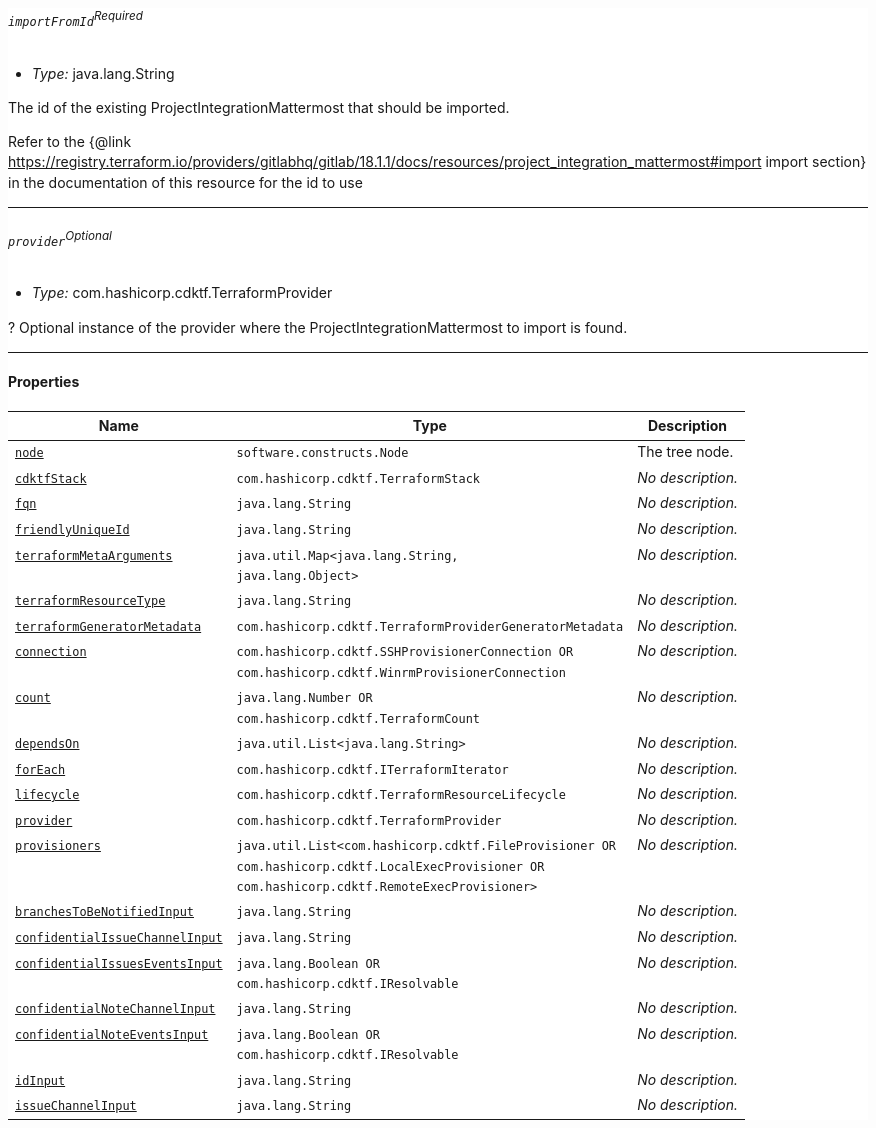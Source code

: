 ###### `importFromId`<sup>Required</sup> <a name="importFromId" id="@cdktf/provider-gitlab.projectIntegrationMattermost.ProjectIntegrationMattermost.generateConfigForImport.parameter.importFromId"></a>

- *Type:* java.lang.String

The id of the existing ProjectIntegrationMattermost that should be imported.

Refer to the {@link https://registry.terraform.io/providers/gitlabhq/gitlab/18.1.1/docs/resources/project_integration_mattermost#import import section} in the documentation of this resource for the id to use

---

###### `provider`<sup>Optional</sup> <a name="provider" id="@cdktf/provider-gitlab.projectIntegrationMattermost.ProjectIntegrationMattermost.generateConfigForImport.parameter.provider"></a>

- *Type:* com.hashicorp.cdktf.TerraformProvider

? Optional instance of the provider where the ProjectIntegrationMattermost to import is found.

---

#### Properties <a name="Properties" id="Properties"></a>

| **Name** | **Type** | **Description** |
| --- | --- | --- |
| <code><a href="#@cdktf/provider-gitlab.projectIntegrationMattermost.ProjectIntegrationMattermost.property.node">node</a></code> | <code>software.constructs.Node</code> | The tree node. |
| <code><a href="#@cdktf/provider-gitlab.projectIntegrationMattermost.ProjectIntegrationMattermost.property.cdktfStack">cdktfStack</a></code> | <code>com.hashicorp.cdktf.TerraformStack</code> | *No description.* |
| <code><a href="#@cdktf/provider-gitlab.projectIntegrationMattermost.ProjectIntegrationMattermost.property.fqn">fqn</a></code> | <code>java.lang.String</code> | *No description.* |
| <code><a href="#@cdktf/provider-gitlab.projectIntegrationMattermost.ProjectIntegrationMattermost.property.friendlyUniqueId">friendlyUniqueId</a></code> | <code>java.lang.String</code> | *No description.* |
| <code><a href="#@cdktf/provider-gitlab.projectIntegrationMattermost.ProjectIntegrationMattermost.property.terraformMetaArguments">terraformMetaArguments</a></code> | <code>java.util.Map<java.lang.String, java.lang.Object></code> | *No description.* |
| <code><a href="#@cdktf/provider-gitlab.projectIntegrationMattermost.ProjectIntegrationMattermost.property.terraformResourceType">terraformResourceType</a></code> | <code>java.lang.String</code> | *No description.* |
| <code><a href="#@cdktf/provider-gitlab.projectIntegrationMattermost.ProjectIntegrationMattermost.property.terraformGeneratorMetadata">terraformGeneratorMetadata</a></code> | <code>com.hashicorp.cdktf.TerraformProviderGeneratorMetadata</code> | *No description.* |
| <code><a href="#@cdktf/provider-gitlab.projectIntegrationMattermost.ProjectIntegrationMattermost.property.connection">connection</a></code> | <code>com.hashicorp.cdktf.SSHProvisionerConnection OR com.hashicorp.cdktf.WinrmProvisionerConnection</code> | *No description.* |
| <code><a href="#@cdktf/provider-gitlab.projectIntegrationMattermost.ProjectIntegrationMattermost.property.count">count</a></code> | <code>java.lang.Number OR com.hashicorp.cdktf.TerraformCount</code> | *No description.* |
| <code><a href="#@cdktf/provider-gitlab.projectIntegrationMattermost.ProjectIntegrationMattermost.property.dependsOn">dependsOn</a></code> | <code>java.util.List<java.lang.String></code> | *No description.* |
| <code><a href="#@cdktf/provider-gitlab.projectIntegrationMattermost.ProjectIntegrationMattermost.property.forEach">forEach</a></code> | <code>com.hashicorp.cdktf.ITerraformIterator</code> | *No description.* |
| <code><a href="#@cdktf/provider-gitlab.projectIntegrationMattermost.ProjectIntegrationMattermost.property.lifecycle">lifecycle</a></code> | <code>com.hashicorp.cdktf.TerraformResourceLifecycle</code> | *No description.* |
| <code><a href="#@cdktf/provider-gitlab.projectIntegrationMattermost.ProjectIntegrationMattermost.property.provider">provider</a></code> | <code>com.hashicorp.cdktf.TerraformProvider</code> | *No description.* |
| <code><a href="#@cdktf/provider-gitlab.projectIntegrationMattermost.ProjectIntegrationMattermost.property.provisioners">provisioners</a></code> | <code>java.util.List<com.hashicorp.cdktf.FileProvisioner OR com.hashicorp.cdktf.LocalExecProvisioner OR com.hashicorp.cdktf.RemoteExecProvisioner></code> | *No description.* |
| <code><a href="#@cdktf/provider-gitlab.projectIntegrationMattermost.ProjectIntegrationMattermost.property.branchesToBeNotifiedInput">branchesToBeNotifiedInput</a></code> | <code>java.lang.String</code> | *No description.* |
| <code><a href="#@cdktf/provider-gitlab.projectIntegrationMattermost.ProjectIntegrationMattermost.property.confidentialIssueChannelInput">confidentialIssueChannelInput</a></code> | <code>java.lang.String</code> | *No description.* |
| <code><a href="#@cdktf/provider-gitlab.projectIntegrationMattermost.ProjectIntegrationMattermost.property.confidentialIssuesEventsInput">confidentialIssuesEventsInput</a></code> | <code>java.lang.Boolean OR com.hashicorp.cdktf.IResolvable</code> | *No description.* |
| <code><a href="#@cdktf/provider-gitlab.projectIntegrationMattermost.ProjectIntegrationMattermost.property.confidentialNoteChannelInput">confidentialNoteChannelInput</a></code> | <code>java.lang.String</code> | *No description.* |
| <code><a href="#@cdktf/provider-gitlab.projectIntegrationMattermost.ProjectIntegrationMattermost.property.confidentialNoteEventsInput">confidentialNoteEventsInput</a></code> | <code>java.lang.Boolean OR com.hashicorp.cdktf.IResolvable</code> | *No description.* |
| <code><a href="#@cdktf/provider-gitlab.projectIntegrationMattermost.ProjectIntegrationMattermost.property.idInput">idInput</a></code> | <code>java.lang.String</code> | *No description.* |
| <code><a href="#@cdktf/provider-gitlab.projectIntegrationMattermost.ProjectIntegrationMattermost.property.issueChannelInput">issueChannelInput</a></code> | <code>java.lang.String</code> | *No description.* |